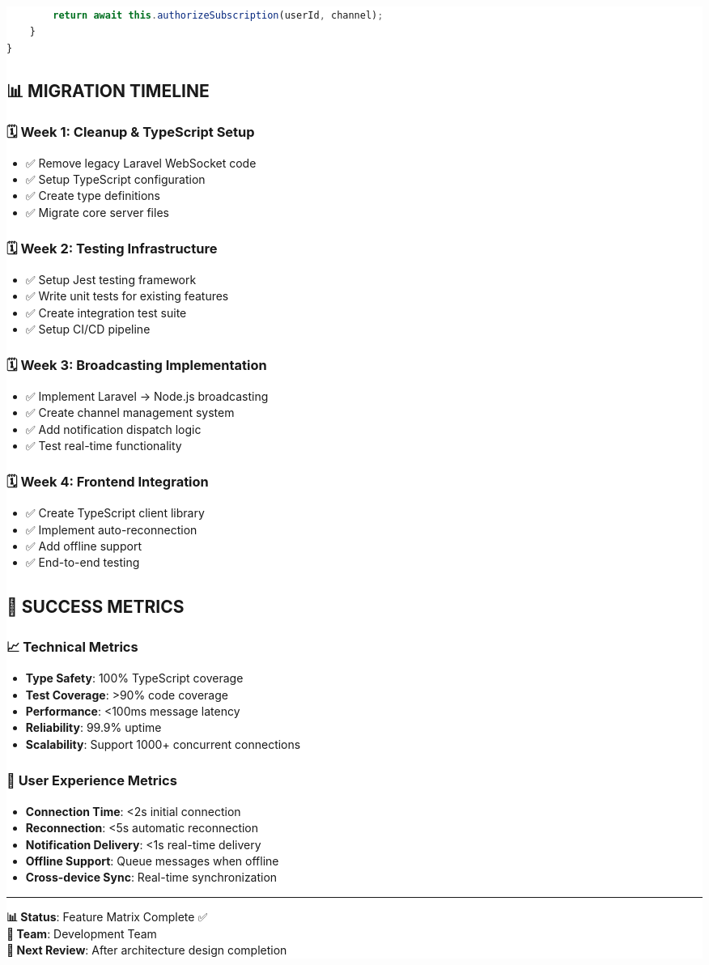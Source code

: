 ```typescript
        return await this.authorizeSubscription(userId, channel);
    }
}
```

## 📊 **MIGRATION TIMELINE**

### 🗓️ **Week 1: Cleanup & TypeScript Setup**
- ✅ Remove legacy Laravel WebSocket code
- ✅ Setup TypeScript configuration
- ✅ Create type definitions
- ✅ Migrate core server files

### 🗓️ **Week 2: Testing Infrastructure**
- ✅ Setup Jest testing framework
- ✅ Write unit tests for existing features
- ✅ Create integration test suite
- ✅ Setup CI/CD pipeline

### 🗓️ **Week 3: Broadcasting Implementation**
- ✅ Implement Laravel → Node.js broadcasting
- ✅ Create channel management system
- ✅ Add notification dispatch logic
- ✅ Test real-time functionality

### 🗓️ **Week 4: Frontend Integration**
- ✅ Create TypeScript client library
- ✅ Implement auto-reconnection
- ✅ Add offline support
- ✅ End-to-end testing

## 🎯 **SUCCESS METRICS**

### 📈 **Technical Metrics**
- **Type Safety**: 100% TypeScript coverage
- **Test Coverage**: >90% code coverage
- **Performance**: <100ms message latency
- **Reliability**: 99.9% uptime
- **Scalability**: Support 1000+ concurrent connections

### 👥 **User Experience Metrics**
- **Connection Time**: <2s initial connection
- **Reconnection**: <5s automatic reconnection
- **Notification Delivery**: <1s real-time delivery
- **Offline Support**: Queue messages when offline
- **Cross-device Sync**: Real-time synchronization

---

**📊 Status**: Feature Matrix Complete ✅  
**👥 Team**: Development Team  
**📅 Next Review**: After architecture design completion
